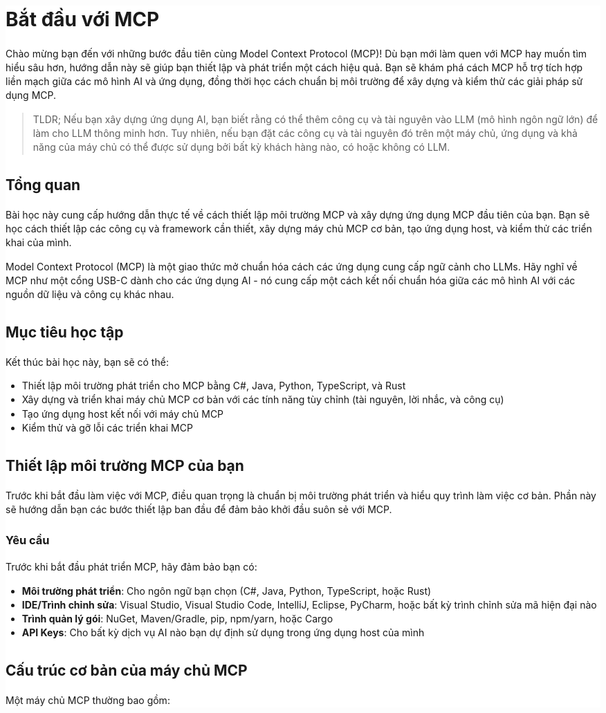 
# Bắt đầu với MCP

Chào mừng bạn đến với những bước đầu tiên cùng Model Context Protocol (MCP)! Dù bạn mới làm quen với MCP hay muốn tìm hiểu sâu hơn, hướng dẫn này sẽ giúp bạn thiết lập và phát triển một cách hiệu quả. Bạn sẽ khám phá cách MCP hỗ trợ tích hợp liền mạch giữa các mô hình AI và ứng dụng, đồng thời học cách chuẩn bị môi trường để xây dựng và kiểm thử các giải pháp sử dụng MCP.

> TLDR; Nếu bạn xây dựng ứng dụng AI, bạn biết rằng có thể thêm công cụ và tài nguyên vào LLM (mô hình ngôn ngữ lớn) để làm cho LLM thông minh hơn. Tuy nhiên, nếu bạn đặt các công cụ và tài nguyên đó trên một máy chủ, ứng dụng và khả năng của máy chủ có thể được sử dụng bởi bất kỳ khách hàng nào, có hoặc không có LLM.

## Tổng quan

Bài học này cung cấp hướng dẫn thực tế về cách thiết lập môi trường MCP và xây dựng ứng dụng MCP đầu tiên của bạn. Bạn sẽ học cách thiết lập các công cụ và framework cần thiết, xây dựng máy chủ MCP cơ bản, tạo ứng dụng host, và kiểm thử các triển khai của mình.

Model Context Protocol (MCP) là một giao thức mở chuẩn hóa cách các ứng dụng cung cấp ngữ cảnh cho LLMs. Hãy nghĩ về MCP như một cổng USB-C dành cho các ứng dụng AI - nó cung cấp một cách kết nối chuẩn hóa giữa các mô hình AI với các nguồn dữ liệu và công cụ khác nhau.

## Mục tiêu học tập

Kết thúc bài học này, bạn sẽ có thể:

- Thiết lập môi trường phát triển cho MCP bằng C#, Java, Python, TypeScript, và Rust
- Xây dựng và triển khai máy chủ MCP cơ bản với các tính năng tùy chỉnh (tài nguyên, lời nhắc, và công cụ)
- Tạo ứng dụng host kết nối với máy chủ MCP
- Kiểm thử và gỡ lỗi các triển khai MCP

## Thiết lập môi trường MCP của bạn

Trước khi bắt đầu làm việc với MCP, điều quan trọng là chuẩn bị môi trường phát triển và hiểu quy trình làm việc cơ bản. Phần này sẽ hướng dẫn bạn các bước thiết lập ban đầu để đảm bảo khởi đầu suôn sẻ với MCP.

### Yêu cầu

Trước khi bắt đầu phát triển MCP, hãy đảm bảo bạn có:

- **Môi trường phát triển**: Cho ngôn ngữ bạn chọn (C#, Java, Python, TypeScript, hoặc Rust)
- **IDE/Trình chỉnh sửa**: Visual Studio, Visual Studio Code, IntelliJ, Eclipse, PyCharm, hoặc bất kỳ trình chỉnh sửa mã hiện đại nào
- **Trình quản lý gói**: NuGet, Maven/Gradle, pip, npm/yarn, hoặc Cargo
- **API Keys**: Cho bất kỳ dịch vụ AI nào bạn dự định sử dụng trong ứng dụng host của mình

## Cấu trúc cơ bản của máy chủ MCP

Một máy chủ MCP thường bao gồm:
